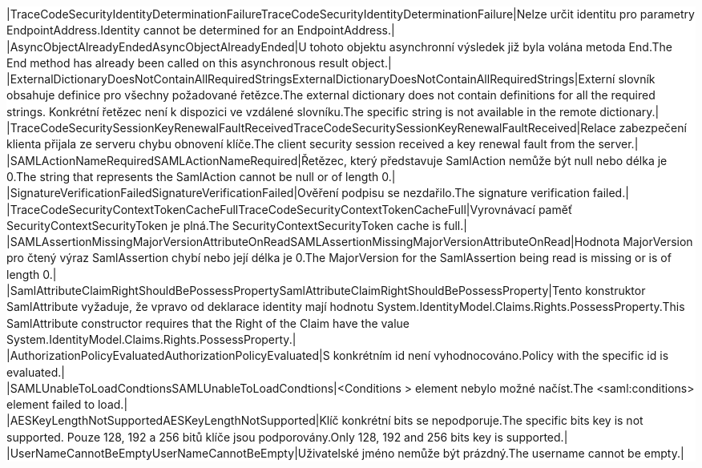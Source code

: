 |<span data-ttu-id="1b31c-268">TraceCodeSecurityIdentityDeterminationFailure</span><span class="sxs-lookup"><span data-stu-id="1b31c-268">TraceCodeSecurityIdentityDeterminationFailure</span></span>|<span data-ttu-id="1b31c-269">Nelze určit identitu pro parametry EndpointAddress.</span><span class="sxs-lookup"><span data-stu-id="1b31c-269">Identity cannot be determined for an EndpointAddress.</span></span>|  
|<span data-ttu-id="1b31c-270">AsyncObjectAlreadyEnded</span><span class="sxs-lookup"><span data-stu-id="1b31c-270">AsyncObjectAlreadyEnded</span></span>|<span data-ttu-id="1b31c-271">U tohoto objektu asynchronní výsledek již byla volána metoda End.</span><span class="sxs-lookup"><span data-stu-id="1b31c-271">The End method has already been called on this asynchronous result object.</span></span>|  
|<span data-ttu-id="1b31c-272">ExternalDictionaryDoesNotContainAllRequiredStrings</span><span class="sxs-lookup"><span data-stu-id="1b31c-272">ExternalDictionaryDoesNotContainAllRequiredStrings</span></span>|<span data-ttu-id="1b31c-273">Externí slovník obsahuje definice pro všechny požadované řetězce.</span><span class="sxs-lookup"><span data-stu-id="1b31c-273">The external dictionary does not contain definitions for all the required strings.</span></span> <span data-ttu-id="1b31c-274">Konkrétní řetězec není k dispozici ve vzdálené slovníku.</span><span class="sxs-lookup"><span data-stu-id="1b31c-274">The specific string is not available in the remote dictionary.</span></span>|  
|<span data-ttu-id="1b31c-275">TraceCodeSecuritySessionKeyRenewalFaultReceived</span><span class="sxs-lookup"><span data-stu-id="1b31c-275">TraceCodeSecuritySessionKeyRenewalFaultReceived</span></span>|<span data-ttu-id="1b31c-276">Relace zabezpečení klienta přijala ze serveru chybu obnovení klíče.</span><span class="sxs-lookup"><span data-stu-id="1b31c-276">The client security session received a key renewal fault from the server.</span></span>|  
|<span data-ttu-id="1b31c-277">SAMLActionNameRequired</span><span class="sxs-lookup"><span data-stu-id="1b31c-277">SAMLActionNameRequired</span></span>|<span data-ttu-id="1b31c-278">Řetězec, který představuje SamlAction nemůže být null nebo délka je 0.</span><span class="sxs-lookup"><span data-stu-id="1b31c-278">The string that represents the SamlAction cannot be null or of length 0.</span></span>|  
|<span data-ttu-id="1b31c-279">SignatureVerificationFailed</span><span class="sxs-lookup"><span data-stu-id="1b31c-279">SignatureVerificationFailed</span></span>|<span data-ttu-id="1b31c-280">Ověření podpisu se nezdařilo.</span><span class="sxs-lookup"><span data-stu-id="1b31c-280">The signature verification failed.</span></span>|  
|<span data-ttu-id="1b31c-281">TraceCodeSecurityContextTokenCacheFull</span><span class="sxs-lookup"><span data-stu-id="1b31c-281">TraceCodeSecurityContextTokenCacheFull</span></span>|<span data-ttu-id="1b31c-282">Vyrovnávací paměť SecurityContextSecurityToken je plná.</span><span class="sxs-lookup"><span data-stu-id="1b31c-282">The SecurityContextSecurityToken cache is full.</span></span>|  
|<span data-ttu-id="1b31c-283">SAMLAssertionMissingMajorVersionAttributeOnRead</span><span class="sxs-lookup"><span data-stu-id="1b31c-283">SAMLAssertionMissingMajorVersionAttributeOnRead</span></span>|<span data-ttu-id="1b31c-284">Hodnota MajorVersion pro čtený výraz SamlAssertion chybí nebo její délka je 0.</span><span class="sxs-lookup"><span data-stu-id="1b31c-284">The MajorVersion for the SamlAssertion being read is missing or is of length 0.</span></span>|  
|<span data-ttu-id="1b31c-285">SamlAttributeClaimRightShouldBePossessProperty</span><span class="sxs-lookup"><span data-stu-id="1b31c-285">SamlAttributeClaimRightShouldBePossessProperty</span></span>|<span data-ttu-id="1b31c-286">Tento konstruktor SamlAttribute vyžaduje, že vpravo od deklarace identity mají hodnotu System.IdentityModel.Claims.Rights.PossessProperty.</span><span class="sxs-lookup"><span data-stu-id="1b31c-286">This SamlAttribute constructor requires that the Right of the Claim have the value System.IdentityModel.Claims.Rights.PossessProperty.</span></span>|  
|<span data-ttu-id="1b31c-287">AuthorizationPolicyEvaluated</span><span class="sxs-lookup"><span data-stu-id="1b31c-287">AuthorizationPolicyEvaluated</span></span>|<span data-ttu-id="1b31c-288">S konkrétním id není vyhodnocováno.</span><span class="sxs-lookup"><span data-stu-id="1b31c-288">Policy with the specific id is evaluated.</span></span>|  
|<span data-ttu-id="1b31c-289">SAMLUnableToLoadCondtions</span><span class="sxs-lookup"><span data-stu-id="1b31c-289">SAMLUnableToLoadCondtions</span></span>|<span data-ttu-id="1b31c-290">\<Conditions > element nebylo možné načíst.</span><span class="sxs-lookup"><span data-stu-id="1b31c-290">The \<saml:conditions> element failed to load.</span></span>|  
|<span data-ttu-id="1b31c-291">AESKeyLengthNotSupported</span><span class="sxs-lookup"><span data-stu-id="1b31c-291">AESKeyLengthNotSupported</span></span>|<span data-ttu-id="1b31c-292">Klíč konkrétní bits se nepodporuje.</span><span class="sxs-lookup"><span data-stu-id="1b31c-292">The specific bits key is not supported.</span></span> <span data-ttu-id="1b31c-293">Pouze 128, 192 a 256 bitů klíče jsou podporovány.</span><span class="sxs-lookup"><span data-stu-id="1b31c-293">Only 128, 192 and 256 bits key is supported.</span></span>|  
|<span data-ttu-id="1b31c-294">UserNameCannotBeEmpty</span><span class="sxs-lookup"><span data-stu-id="1b31c-294">UserNameCannotBeEmpty</span></span>|<span data-ttu-id="1b31c-295">Uživatelské jméno nemůže být prázdný.</span><span class="sxs-lookup"><span data-stu-id="1b31c-295">The username cannot be empty.</span></span>|  